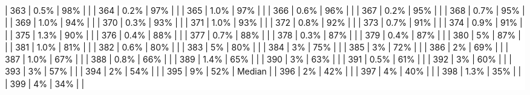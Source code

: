 | 363 | 0.5% | 98% |  |
| 364 | 0.2% | 97% |  |
| 365 | 1.0% | 97% |  |
| 366 | 0.6% | 96% |  |
| 367 | 0.2% | 95% |  |
| 368 | 0.7% | 95% |  |
| 369 | 1.0% | 94% |  |
| 370 | 0.3% | 93% |  |
| 371 | 1.0% | 93% |  |
| 372 | 0.8% | 92% |  |
| 373 | 0.7% | 91% |  |
| 374 | 0.9% | 91% |  |
| 375 | 1.3% | 90% |  |
| 376 | 0.4% | 88% |  |
| 377 | 0.7% | 88% |  |
| 378 | 0.3% | 87% |  |
| 379 | 0.4% | 87% |  |
| 380 | 5% | 87% |  |
| 381 | 1.0% | 81% |  |
| 382 | 0.6% | 80% |  |
| 383 | 5% | 80% |  |
| 384 | 3% | 75% |  |
| 385 | 3% | 72% |  |
| 386 | 2% | 69% |  |
| 387 | 1.0% | 67% |  |
| 388 | 0.8% | 66% |  |
| 389 | 1.4% | 65% |  |
| 390 | 3% | 63% |  |
| 391 | 0.5% | 61% |  |
| 392 | 3% | 60% |  |
| 393 | 3% | 57% |  |
| 394 | 2% | 54% |  |
| 395 | 9% | 52% | Median |
| 396 | 2% | 42% |  |
| 397 | 4% | 40% |  |
| 398 | 1.3% | 35% |  |
| 399 | 4% | 34% |  |